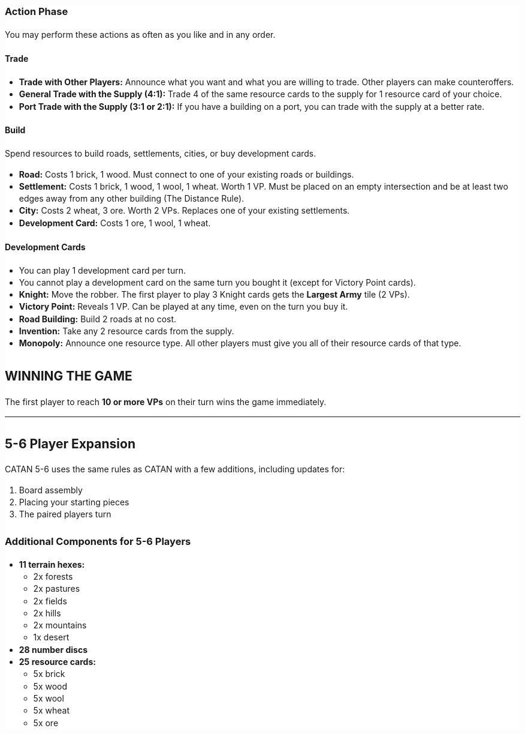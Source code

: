 ### Action Phase

You may perform these actions as often as you like and in any order.

#### Trade

- **Trade with Other Players:** Announce what you want and what you are willing to trade. Other players can make counteroffers.
- **General Trade with the Supply (4:1):** Trade 4 of the same resource cards to the supply for 1 resource card of your choice.
- **Port Trade with the Supply (3:1 or 2:1):** If you have a building on a port, you can trade with the supply at a better rate.

#### Build

Spend resources to build roads, settlements, cities, or buy development cards.

- **Road:** Costs 1 brick, 1 wood. Must connect to one of your existing roads or buildings.
- **Settlement:** Costs 1 brick, 1 wood, 1 wool, 1 wheat. Worth 1 VP. Must be placed on an empty intersection and be at least two edges away from any other building (The Distance Rule).
- **City:** Costs 2 wheat, 3 ore. Worth 2 VPs. Replaces one of your existing settlements.
- **Development Card:** Costs 1 ore, 1 wool, 1 wheat.

#### Development Cards

- You can play 1 development card per turn.
- You cannot play a development card on the same turn you bought it (except for Victory Point cards).
- **Knight:** Move the robber. The first player to play 3 Knight cards gets the **Largest Army** tile (2 VPs).
- **Victory Point:** Reveals 1 VP. Can be played at any time, even on the turn you buy it.
- **Road Building:** Build 2 roads at no cost.
- **Invention:** Take any 2 resource cards from the supply.
- **Monopoly:** Announce one resource type. All other players must give you all of their resource cards of that type.

## WINNING THE GAME

The first player to reach **10 or more VPs** on their turn wins the game immediately.

---

## 5-6 Player Expansion

CATAN 5-6 uses the same rules as CATAN with a few additions, including updates for:

1. Board assembly
2. Placing your starting pieces
3. The paired players turn

### Additional Components for 5-6 Players

- **11 terrain hexes:**
  - 2x forests
  - 2x pastures
  - 2x fields
  - 2x hills
  - 2x mountains
  - 1x desert
- **28 number discs**
- **25 resource cards:**
  - 5x brick
  - 5x wood
  - 5x wool
  - 5x wheat
  - 5x ore